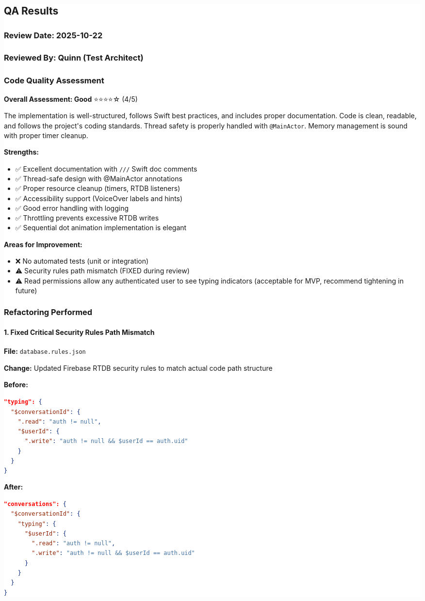 
## QA Results

### Review Date: 2025-10-22

### Reviewed By: Quinn (Test Architect)

### Code Quality Assessment

**Overall Assessment: Good** ⭐⭐⭐⭐☆ (4/5)

The implementation is well-structured, follows Swift best practices, and includes proper documentation. Code is clean, readable, and follows the project's coding standards. Thread safety is properly handled with `@MainActor`. Memory management is sound with proper timer cleanup.

**Strengths:**
- ✅ Excellent documentation with `///` Swift doc comments
- ✅ Thread-safe design with @MainActor annotations
- ✅ Proper resource cleanup (timers, RTDB listeners)
- ✅ Accessibility support (VoiceOver labels and hints)
- ✅ Good error handling with logging
- ✅ Throttling prevents excessive RTDB writes
- ✅ Sequential dot animation implementation is elegant

**Areas for Improvement:**
- ❌ No automated tests (unit or integration)
- ⚠️ Security rules path mismatch (FIXED during review)
- ⚠️ Read permissions allow any authenticated user to see typing indicators (acceptable for MVP, recommend tightening in future)

### Refactoring Performed

#### 1. Fixed Critical Security Rules Path Mismatch

**File:** `database.rules.json`

**Change:** Updated Firebase RTDB security rules to match actual code path structure

**Before:**
```json
"typing": {
  "$conversationId": {
    ".read": "auth != null",
    "$userId": {
      ".write": "auth != null && $userId == auth.uid"
    }
  }
}
```

**After:**
```json
"conversations": {
  "$conversationId": {
    "typing": {
      "$userId": {
        ".read": "auth != null",
        ".write": "auth != null && $userId == auth.uid"
      }
    }
  }
}
```
